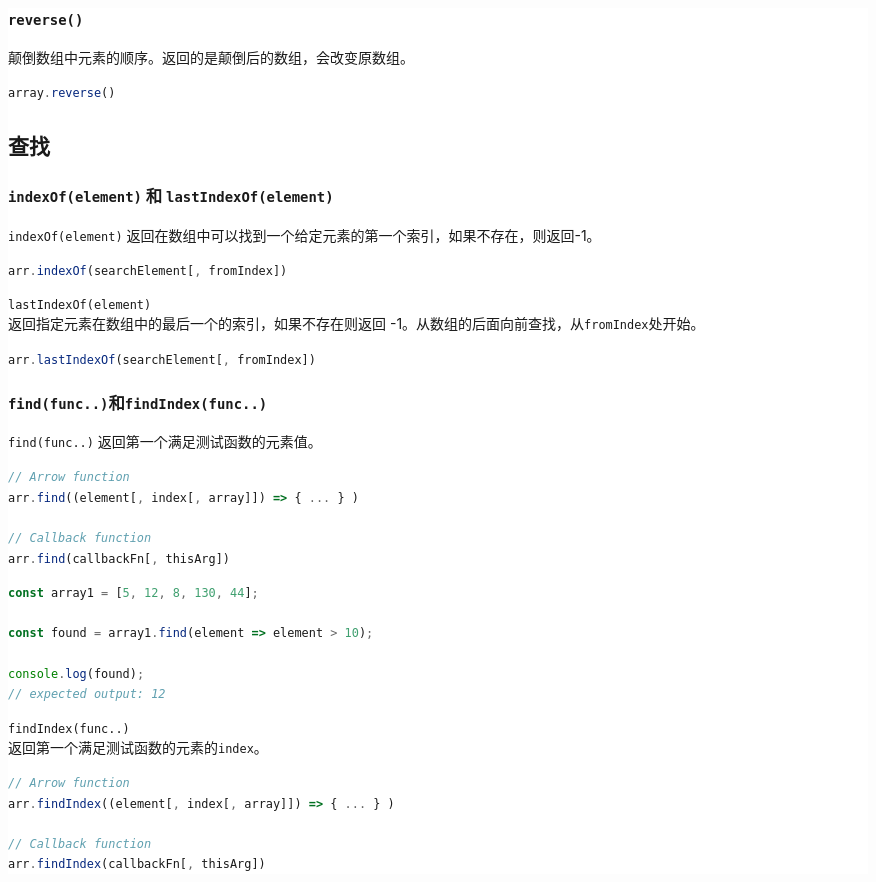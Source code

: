 ### `reverse()`

颠倒数组中元素的顺序。返回的是颠倒后的数组，会改变原数组。

```js
array.reverse()
```

## 查找

### `indexOf(element)` 和 `lastIndexOf(element)`

`indexOf(element)`
返回在数组中可以找到一个给定元素的第一个索引，如果不存在，则返回-1。  

```js
arr.indexOf(searchElement[, fromIndex])
```

`lastIndexOf(element)`  
返回指定元素在数组中的最后一个的索引，如果不存在则返回 -1。从数组的后面向前查找，从`fromIndex`处开始。  

```js
arr.lastIndexOf(searchElement[, fromIndex])
```

### `find(func..)`和`findIndex(func..)`

`find(func..)`
返回第一个满足测试函数的元素值。

```js
// Arrow function
arr.find((element[, index[, array]]) => { ... } )

// Callback function
arr.find(callbackFn[, thisArg])
```

```js
const array1 = [5, 12, 8, 130, 44];

const found = array1.find(element => element > 10);

console.log(found);
// expected output: 12
```

`findIndex(func..)`  
返回第一个满足测试函数的元素的`index`。

```js
// Arrow function
arr.findIndex((element[, index[, array]]) => { ... } )

// Callback function
arr.findIndex(callbackFn[, thisArg])
```
